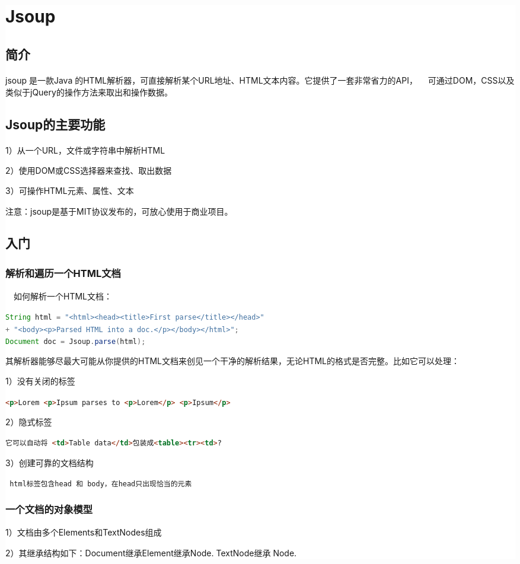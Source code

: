 # Jsoup

## 简介

jsoup 是一款Java 的HTML解析器，可直接解析某个URL地址、HTML文本内容。它提供了一套非常省力的API，
　可通过DOM，CSS以及类似于jQuery的操作方法来取出和操作数据。

## Jsoup的主要功能

1）从一个URL，文件或字符串中解析HTML

2）使用DOM或CSS选择器来查找、取出数据

3）可操作HTML元素、属性、文本

注意：jsoup是基于MIT协议发布的，可放心使用于商业项目。

## 入门

### 解析和遍历一个HTML文档

　如何解析一个HTML文档：

```java
String html = "<html><head><title>First parse</title></head>"
+ "<body><p>Parsed HTML into a doc.</p></body></html>";
Document doc = Jsoup.parse(html);

```

其解析器能够尽最大可能从你提供的HTML文档来创见一个干净的解析结果，无论HTML的格式是否完整。比如它可以处理：

1）没有关闭的标签

```html
<p>Lorem <p>Ipsum parses to <p>Lorem</p> <p>Ipsum</p>
```

2）隐式标签&#x20;

```html
它可以自动将 <td>Table data</td>包装成<table><tr><td>?
```

3）创建可靠的文档结构 &#x20;

```sql
 html标签包含head 和 body，在head只出现恰当的元素
```

### 一个文档的对象模型

1）文档由多个Elements和TextNodes组成

2）其继承结构如下：Document继承Element继承Node. TextNode继承 Node.
